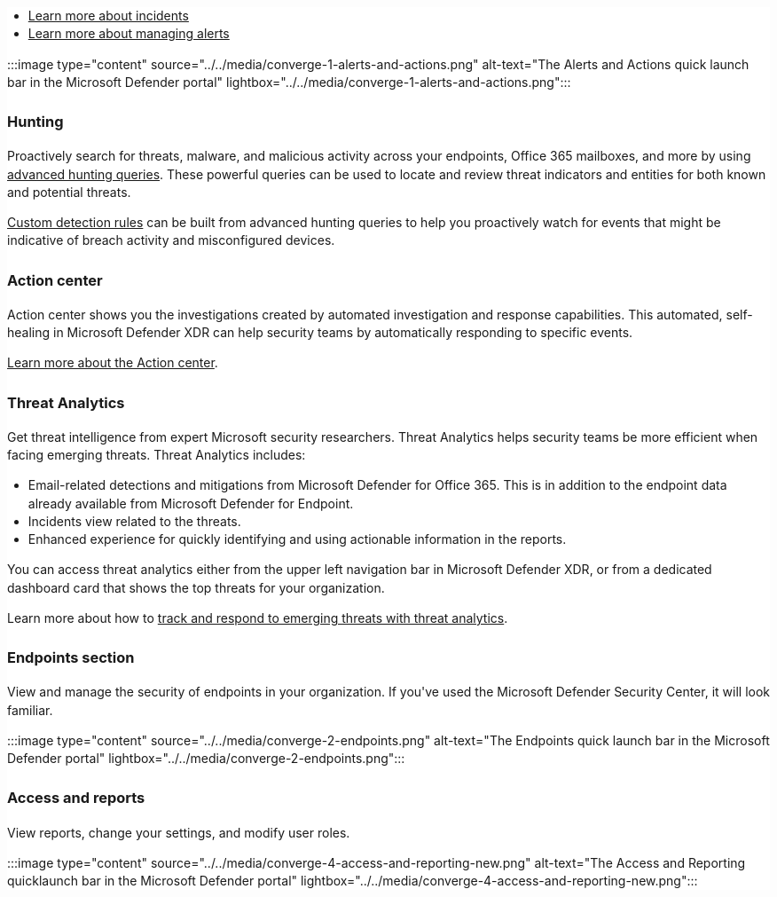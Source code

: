 - [Learn more about incidents](incidents-overview.md)
- [Learn more about managing alerts](investigate-alerts.md)

:::image type="content" source="../../media/converge-1-alerts-and-actions.png" alt-text="The Alerts and Actions quick launch bar in the Microsoft Defender portal" lightbox="../../media/converge-1-alerts-and-actions.png":::

### Hunting

Proactively search for threats, malware, and malicious activity across your endpoints, Office 365 mailboxes, and more by using [advanced hunting queries](advanced-hunting-overview.md). These powerful queries can be used to locate and review threat indicators and entities for both known and potential threats.

[Custom detection rules](custom-detection-rules.md) can be built from advanced hunting queries to help you proactively watch for events that might be indicative of breach activity and misconfigured devices.


### Action center

Action center shows you the investigations created by automated investigation and response capabilities. This automated, self-healing in Microsoft Defender XDR can help security teams by automatically responding to specific events.

[Learn more about the Action center](m365d-action-center.md).

### Threat Analytics

Get threat intelligence from expert Microsoft security researchers. Threat Analytics helps security teams be more efficient when facing emerging threats. Threat Analytics includes:

- Email-related detections and mitigations from Microsoft Defender for Office 365. This is in addition to the endpoint data already available from Microsoft Defender for Endpoint.
- Incidents view related to the threats.
- Enhanced experience for quickly identifying and using actionable information in the reports.

You can access threat analytics either from the upper left navigation bar in Microsoft Defender XDR, or from a dedicated dashboard card that shows the top threats for your organization.

Learn more about how to [track and respond to emerging threats with threat analytics](./threat-analytics.md).

### Endpoints section

View and manage the security of endpoints in your organization. If you've used the Microsoft Defender Security Center, it will look familiar.

:::image type="content" source="../../media/converge-2-endpoints.png" alt-text="The Endpoints quick launch bar in the Microsoft Defender portal" lightbox="../../media/converge-2-endpoints.png":::

### Access and reports

View reports, change your settings, and modify user roles.

:::image type="content" source="../../media/converge-4-access-and-reporting-new.png" alt-text="The Access and Reporting quicklaunch bar in the Microsoft Defender portal" lightbox="../../media/converge-4-access-and-reporting-new.png":::
